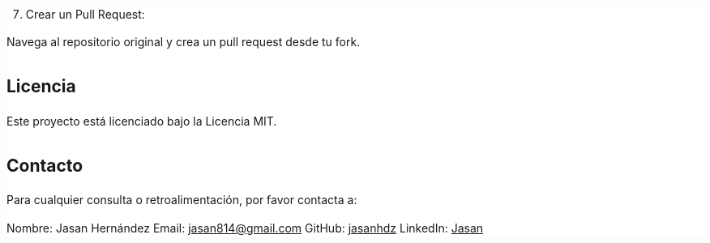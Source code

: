 7. Crear un Pull Request:

Navega al repositorio original y crea un pull request desde tu fork.

## Licencia
Este proyecto está licenciado bajo la Licencia MIT.

## Contacto
Para cualquier consulta o retroalimentación, por favor contacta a:

Nombre: Jasan Hernández
Email: jasan814@gmail.com
GitHub: [jasanhdz](https://github.com/jasanhdz)
LinkedIn: [Jasan](https://www.linkedin.com/in/jasanhdz/)
